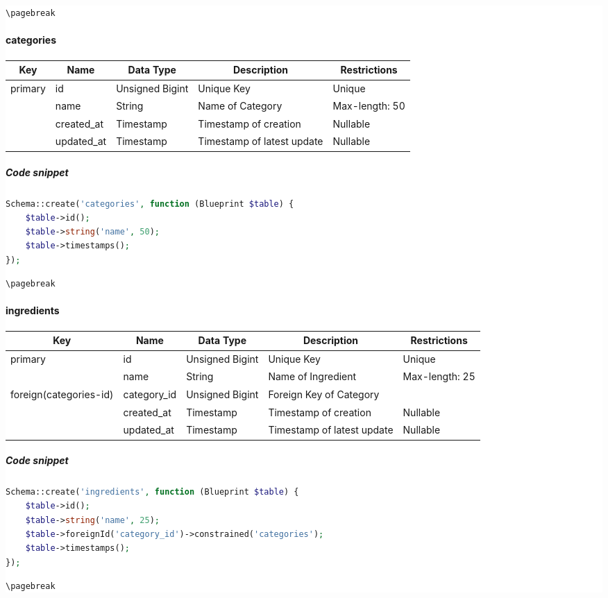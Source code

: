 ```{=tex}
\pagebreak
```

#### categories

| Key     | Name          | Data Type       | Description                | Restrictions   |
|---------|---------------|-----------------|----------------------------|----------------|
| primary | id            | Unsigned Bigint | Unique Key                 | Unique         |
|         | name          | String          | Name of Category           | Max-length: 50 |
|         | created_at    | Timestamp       | Timestamp of creation      | Nullable       |
|         | updated_at    | Timestamp       | Timestamp of latest update | Nullable       |

##### Code snippet

```php
Schema::create('categories', function (Blueprint $table) {
	$table->id();
	$table->string('name', 50);
	$table->timestamps();
});
```

```{=tex}
\pagebreak
```

#### ingredients

| Key                    | Name        | Data Type       | Description                | Restrictions   |
|------------------------|-------------|-----------------|----------------------------|----------------|
| primary                | id          | Unsigned Bigint | Unique Key                 | Unique         |
|                        | name        | String          | Name of Ingredient         | Max-length: 25 |
| foreign(categories-id) | category_id | Unsigned Bigint | Foreign Key of Category    |                |
|                        | created_at  | Timestamp       | Timestamp of creation      | Nullable       |
|                        | updated_at  | Timestamp       | Timestamp of latest update | Nullable       |

##### Code snippet

```php
Schema::create('ingredients', function (Blueprint $table) {
	$table->id();
	$table->string('name', 25);
	$table->foreignId('category_id')->constrained('categories');
	$table->timestamps();
});
``` 

```{=tex}
\pagebreak
```
